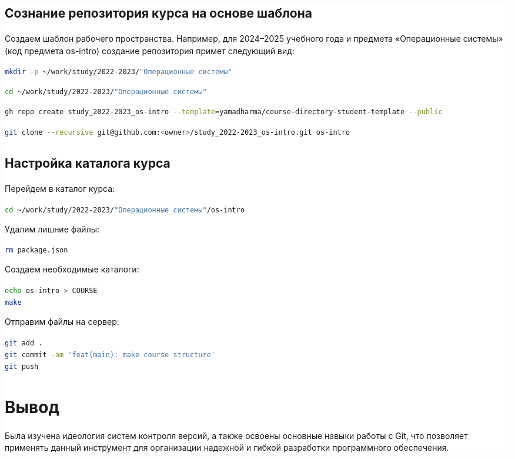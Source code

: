 ## Сознание репозитория курса на основе шаблона

Создаем шаблон рабочего пространства.
Например, для 2024–2025 учебного года и предмета «Операционные системы» (код предмета os-intro) создание репозитория примет следующий вид:

```bash
mkdir -p ~/work/study/2022-2023/"Операционные системы"
```

```bash
cd ~/work/study/2022-2023/"Операционные системы"
```

```bash
gh repo create study_2022-2023_os-intro --template=yamadharma/course-directory-student-template --public
```

```bash
git clone --recursive git@github.com:<owner>/study_2022-2023_os-intro.git os-intro
```

## Настройка каталога курса

Перейдем в каталог курса:

```bash
cd ~/work/study/2022-2023/"Операционные системы"/os-intro
```

Удалим лишние файлы:

```bash
rm package.json
```

Создаем необходимые каталоги:

```bash
echo os-intro > COURSE
make
```

Отправим файлы на сервер:

```bash
git add .
git commit -am 'feat(main): make course structure'
git push
```

# Вывод

Была изучена идеология систем контроля версий, а также освоены основные навыки работы с Git, что позволяет применять данный
инструмент для организации надежной и гибкой разработки программного обеспечения.
